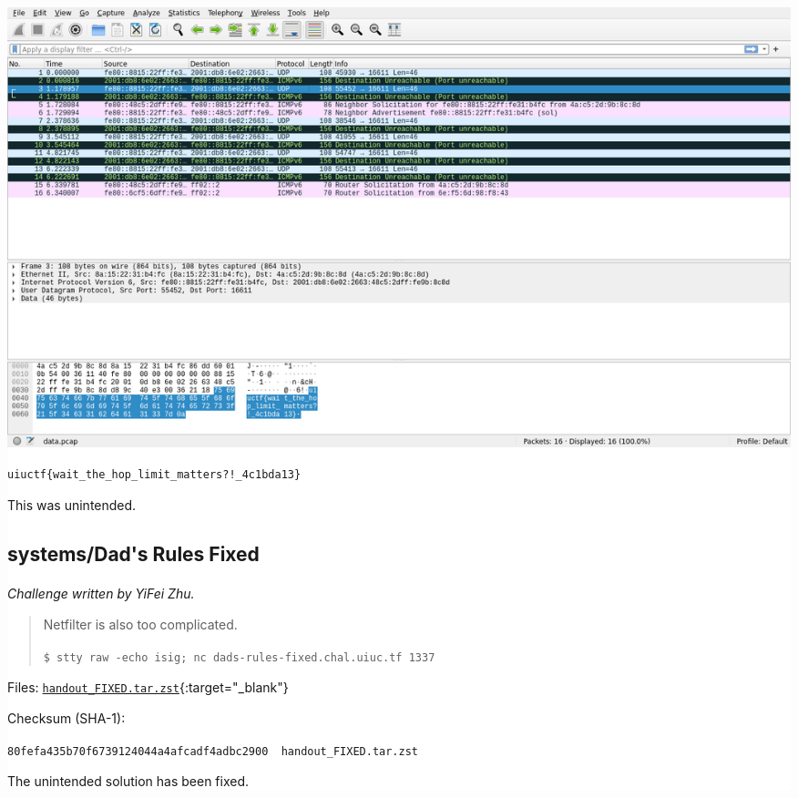![](/uploads/2022-08-07/04.png)

```
uiuctf{wait_the_hop_limit_matters?!_4c1bda13}
```

This was unintended.

## systems/Dad's Rules Fixed

*Challenge written by YiFei Zhu.*

> Netfilter is also too complicated.
>
> `$ stty raw -echo isig; nc dads-rules-fixed.chal.uiuc.tf 1337`

Files: [`handout_FIXED.tar.zst`](/uploads/2022-08-07/handout_FIXED.tar.zst){:target="_blank"}

Checksum (SHA-1):

```
80fefa435b70f6739124044a4afcadf4adbc2900  handout_FIXED.tar.zst
```

The unintended solution has been fixed.
